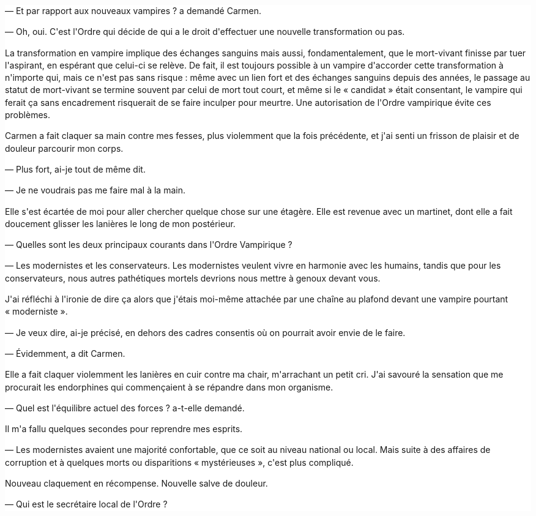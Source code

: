 — Et par rapport aux nouveaux vampires ? a demandé Carmen.

— Oh, oui. C'est l'Ordre qui décide de qui a le droit d'effectuer une
nouvelle transformation ou pas.

La transformation en vampire implique des échanges sanguins mais
aussi, fondamentalement, que le mort-vivant finisse par tuer
l'aspirant, en espérant que celui-ci se relève. De fait, il est
toujours possible à un vampire d'accorder cette transformation à
n'importe qui, mais ce n'est pas sans risque : même avec un lien
fort et des échanges sanguins depuis des années, le passage au statut
de mort-vivant se termine souvent par celui de mort tout court, et
même si le « candidat » était consentant, le vampire qui ferait ça
sans encadrement risquerait de se faire inculper pour meurtre. Une
autorisation de l'Ordre vampirique évite ces problèmes.

Carmen a fait claquer sa main contre mes fesses, plus violemment que
la fois précédente, et j'ai senti un frisson de plaisir et de douleur
parcourir mon corps.

— Plus fort, ai-je tout de même dit.

— Je ne voudrais pas me faire mal à la main. 

Elle s'est écartée de moi pour aller chercher quelque chose sur une
étagère. Elle est revenue avec un martinet, dont elle a fait doucement glisser
les lanières le long de mon postérieur.

— Quelles sont les deux principaux courants dans l'Ordre Vampirique ?

— Les modernistes et les conservateurs. Les modernistes veulent vivre
en harmonie avec les humains, tandis que pour les conservateurs, nous
autres pathétiques mortels devrions nous mettre à genoux devant vous.

J'ai réfléchi à l'ironie de dire ça alors que j'étais moi-même
attachée par une chaîne au plafond devant une vampire pourtant
« moderniste ».

— Je veux dire, ai-je précisé, en dehors des cadres consentis où on
pourrait avoir envie de le faire.

— Évidemment, a dit Carmen.

Elle a fait claquer violemment les lanières en cuir contre ma chair,
m'arrachant un petit cri. J'ai
savouré la sensation que me procurait les endorphines qui commençaient à
se répandre dans mon organisme.

— Quel est l'équilibre actuel des forces ? a-t-elle demandé.

Il m'a fallu quelques secondes pour reprendre mes esprits.

— Les modernistes avaient une majorité confortable, que ce soit au
niveau national ou local. Mais suite à des affaires de corruption et à
quelques morts ou disparitions « mystérieuses », c'est plus compliqué.

Nouveau claquement en récompense. Nouvelle salve de douleur.

— Qui est le secrétaire local de l'Ordre ?
